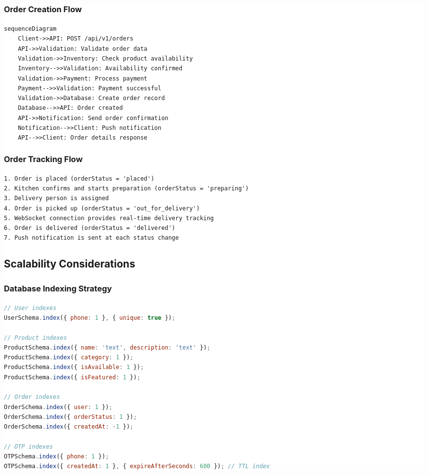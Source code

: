 ### Order Creation Flow

```mermaid
sequenceDiagram
    Client->>API: POST /api/v1/orders
    API->>Validation: Validate order data
    Validation->>Inventory: Check product availability
    Inventory-->>Validation: Availability confirmed
    Validation->>Payment: Process payment
    Payment-->>Validation: Payment successful
    Validation->>Database: Create order record
    Database-->>API: Order created
    API->>Notification: Send order confirmation
    Notification-->>Client: Push notification
    API-->>Client: Order details response
```

### Order Tracking Flow
```
1. Order is placed (orderStatus = 'placed')
2. Kitchen confirms and starts preparation (orderStatus = 'preparing')
3. Delivery person is assigned
4. Order is picked up (orderStatus = 'out_for_delivery')
5. WebSocket connection provides real-time delivery tracking
6. Order is delivered (orderStatus = 'delivered')
7. Push notification is sent at each status change
```

## Scalability Considerations

### Database Indexing Strategy

```javascript
// User indexes
UserSchema.index({ phone: 1 }, { unique: true });

// Product indexes
ProductSchema.index({ name: 'text', description: 'text' });
ProductSchema.index({ category: 1 });
ProductSchema.index({ isAvailable: 1 });
ProductSchema.index({ isFeatured: 1 });

// Order indexes
OrderSchema.index({ user: 1 });
OrderSchema.index({ orderStatus: 1 });
OrderSchema.index({ createdAt: -1 });

// OTP indexes
OTPSchema.index({ phone: 1 });
OTPSchema.index({ createdAt: 1 }, { expireAfterSeconds: 600 }); // TTL index
```
